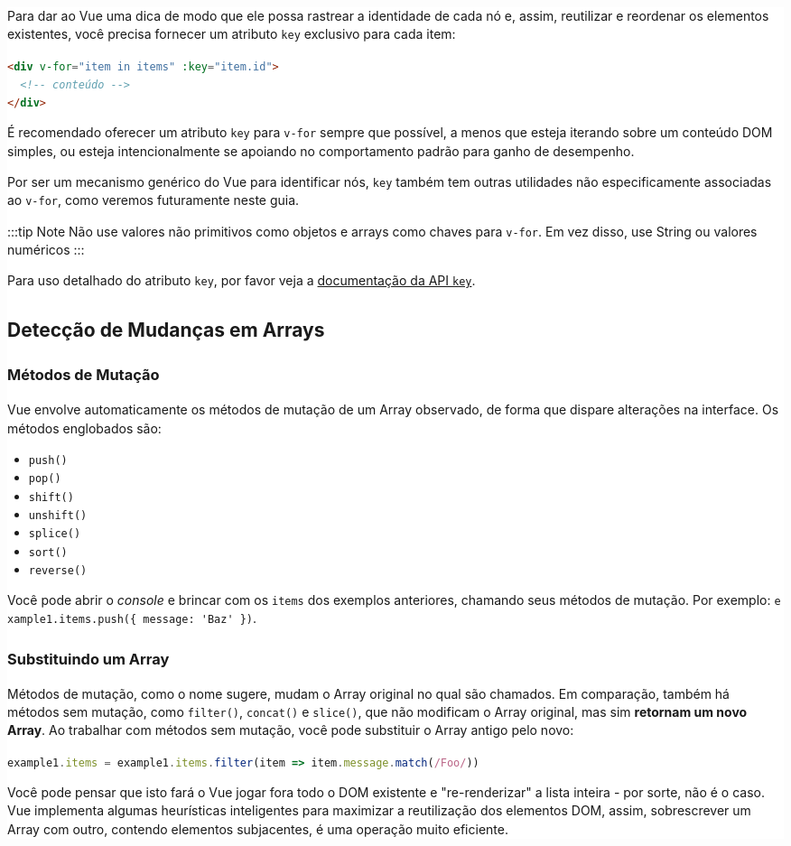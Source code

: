 Para dar ao Vue uma dica de modo que ele possa rastrear a identidade de cada nó e, assim, reutilizar e reordenar os elementos existentes, você precisa fornecer um atributo `key` exclusivo para cada item:

```html
<div v-for="item in items" :key="item.id">
  <!-- conteúdo -->
</div>
```

É recomendado oferecer um atributo `key` para `v-for` sempre que possível, a menos que esteja iterando sobre um conteúdo DOM simples, ou esteja intencionalmente se apoiando no comportamento padrão para ganho de desempenho.

Por ser um mecanismo genérico do Vue para identificar nós, `key` também tem outras utilidades não especificamente associadas ao `v-for`, como veremos futuramente neste guia.

:::tip Note
Não use valores não primitivos como objetos e arrays como chaves para `v-for`. Em vez disso, use String ou valores numéricos
:::

Para uso detalhado do atributo `key`, por favor veja a [documentação da API `key`](../api/special-attributes.html#key).

## Detecção de Mudanças em Arrays

### Métodos de Mutação

Vue envolve automaticamente os métodos de mutação de um Array observado, de forma que dispare alterações na interface. Os métodos englobados são:

- `push()`
- `pop()`
- `shift()`
- `unshift()`
- `splice()`
- `sort()`
- `reverse()`

Você pode abrir o _console_ e brincar com os `items` dos exemplos anteriores, chamando seus métodos de mutação. Por exemplo: `example1.items.push({ message: 'Baz' })`.

### Substituindo um Array

Métodos de mutação, como o nome sugere, mudam o Array original no qual são chamados. Em comparação, também há métodos sem mutação, como `filter()`, `concat()` e `slice()`, que não modificam o Array original, mas sim **retornam um novo Array**. Ao trabalhar com métodos sem mutação, você pode substituir o Array antigo pelo novo:

```js
example1.items = example1.items.filter(item => item.message.match(/Foo/))
```

Você pode pensar que isto fará o Vue jogar fora todo o DOM existente e "re-renderizar" a lista inteira - por sorte, não é o caso. Vue implementa algumas heurísticas inteligentes para maximizar a reutilização dos elementos DOM, assim, sobrescrever um Array com outro, contendo elementos subjacentes, é uma operação muito eficiente.
